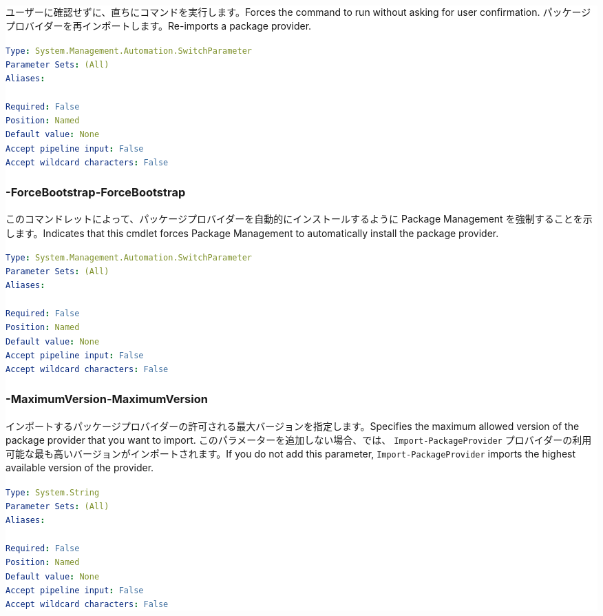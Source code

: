<span data-ttu-id="6433d-121">ユーザーに確認せずに、直ちにコマンドを実行します。</span><span class="sxs-lookup"><span data-stu-id="6433d-121">Forces the command to run without asking for user confirmation.</span></span>
<span data-ttu-id="6433d-122">パッケージプロバイダーを再インポートします。</span><span class="sxs-lookup"><span data-stu-id="6433d-122">Re-imports a package provider.</span></span>

```yaml
Type: System.Management.Automation.SwitchParameter
Parameter Sets: (All)
Aliases:

Required: False
Position: Named
Default value: None
Accept pipeline input: False
Accept wildcard characters: False
```

### <span data-ttu-id="6433d-123">-ForceBootstrap</span><span class="sxs-lookup"><span data-stu-id="6433d-123">-ForceBootstrap</span></span>

<span data-ttu-id="6433d-124">このコマンドレットによって、パッケージプロバイダーを自動的にインストールするように Package Management を強制することを示します。</span><span class="sxs-lookup"><span data-stu-id="6433d-124">Indicates that this cmdlet forces Package Management to automatically install the package provider.</span></span>

```yaml
Type: System.Management.Automation.SwitchParameter
Parameter Sets: (All)
Aliases:

Required: False
Position: Named
Default value: None
Accept pipeline input: False
Accept wildcard characters: False
```

### <span data-ttu-id="6433d-125">-MaximumVersion</span><span class="sxs-lookup"><span data-stu-id="6433d-125">-MaximumVersion</span></span>

<span data-ttu-id="6433d-126">インポートするパッケージプロバイダーの許可される最大バージョンを指定します。</span><span class="sxs-lookup"><span data-stu-id="6433d-126">Specifies the maximum allowed version of the package provider that you want to import.</span></span> <span data-ttu-id="6433d-127">このパラメーターを追加しない場合、では、 `Import-PackageProvider` プロバイダーの利用可能な最も高いバージョンがインポートされます。</span><span class="sxs-lookup"><span data-stu-id="6433d-127">If you do not add this parameter, `Import-PackageProvider` imports the highest available version of the provider.</span></span>

```yaml
Type: System.String
Parameter Sets: (All)
Aliases:

Required: False
Position: Named
Default value: None
Accept pipeline input: False
Accept wildcard characters: False
```

